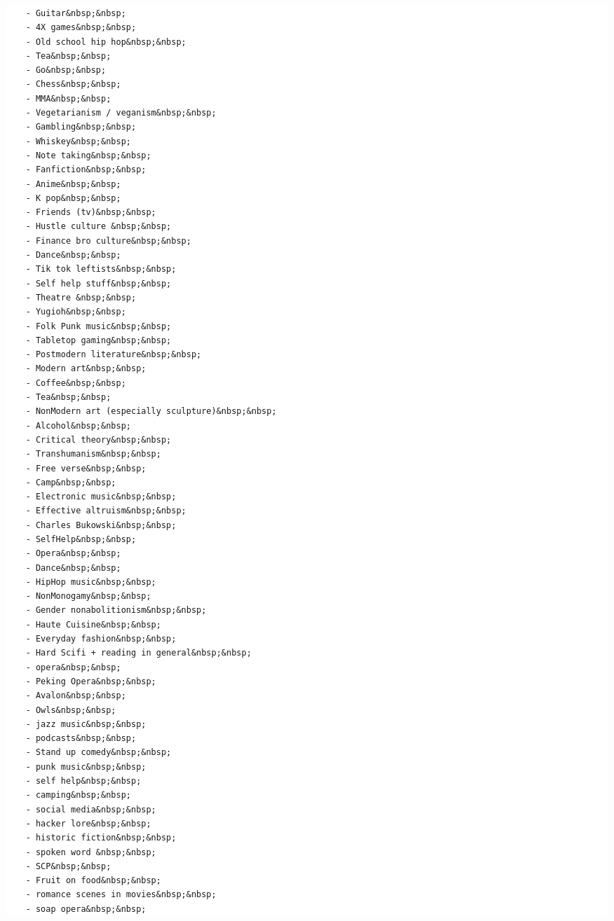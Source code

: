         - Guitar&nbsp;&nbsp;
        - 4X games&nbsp;&nbsp;
        - Old school hip hop&nbsp;&nbsp;
        - Tea&nbsp;&nbsp;
        - Go&nbsp;&nbsp;
        - Chess&nbsp;&nbsp;
        - MMA&nbsp;&nbsp;
        - Vegetarianism / veganism&nbsp;&nbsp;
        - Gambling&nbsp;&nbsp;
        - Whiskey&nbsp;&nbsp;
        - Note taking&nbsp;&nbsp;
        - Fanfiction&nbsp;&nbsp;
        - Anime&nbsp;&nbsp;
        - K pop&nbsp;&nbsp;
        - Friends (tv)&nbsp;&nbsp;
        - Hustle culture &nbsp;&nbsp;
        - Finance bro culture&nbsp;&nbsp;
        - Dance&nbsp;&nbsp;
        - Tik tok leftists&nbsp;&nbsp;
        - Self help stuff&nbsp;&nbsp;
        - Theatre &nbsp;&nbsp;
        - Yugioh&nbsp;&nbsp;
        - Folk Punk music&nbsp;&nbsp;
        - Tabletop gaming&nbsp;&nbsp;
        - Postmodern literature&nbsp;&nbsp;
        - Modern art&nbsp;&nbsp;
        - Coffee&nbsp;&nbsp;
        - Tea&nbsp;&nbsp;
        - NonModern art (especially sculpture)&nbsp;&nbsp;
        - Alcohol&nbsp;&nbsp;
        - Critical theory&nbsp;&nbsp;
        - Transhumanism&nbsp;&nbsp;
        - Free verse&nbsp;&nbsp;
        - Camp&nbsp;&nbsp;
        - Electronic music&nbsp;&nbsp;
        - Effective altruism&nbsp;&nbsp;
        - Charles Bukowski&nbsp;&nbsp;
        - SelfHelp&nbsp;&nbsp;
        - Opera&nbsp;&nbsp;
        - Dance&nbsp;&nbsp;
        - HipHop music&nbsp;&nbsp;
        - NonMonogamy&nbsp;&nbsp;
        - Gender nonabolitionism&nbsp;&nbsp;
        - Haute Cuisine&nbsp;&nbsp;
        - Everyday fashion&nbsp;&nbsp;
        - Hard Scifi + reading in general&nbsp;&nbsp;
        - opera&nbsp;&nbsp;
        - Peking Opera&nbsp;&nbsp;
        - Avalon&nbsp;&nbsp;
        - Owls&nbsp;&nbsp;
        - jazz music&nbsp;&nbsp;
        - podcasts&nbsp;&nbsp;
        - Stand up comedy&nbsp;&nbsp;
        - punk music&nbsp;&nbsp;
        - self help&nbsp;&nbsp;
        - camping&nbsp;&nbsp;
        - social media&nbsp;&nbsp;
        - hacker lore&nbsp;&nbsp;
        - historic fiction&nbsp;&nbsp;
        - spoken word &nbsp;&nbsp;
        - SCP&nbsp;&nbsp;
        - Fruit on food&nbsp;&nbsp;
        - romance scenes in movies&nbsp;&nbsp;
        - soap opera&nbsp;&nbsp;